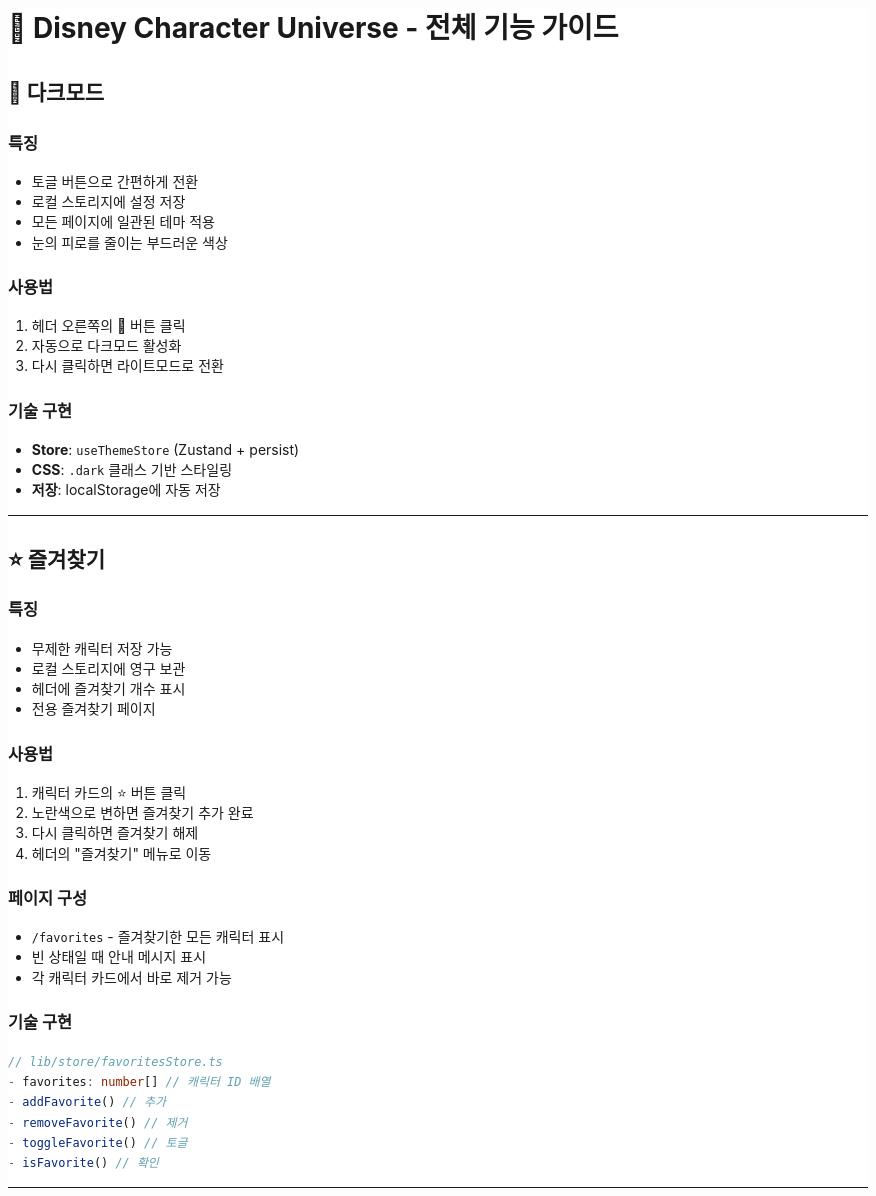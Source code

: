 # 🎉 Disney Character Universe - 전체 기능 가이드

## 🌙 다크모드

### 특징

- 토글 버튼으로 간편하게 전환
- 로컬 스토리지에 설정 저장
- 모든 페이지에 일관된 테마 적용
- 눈의 피로를 줄이는 부드러운 색상

### 사용법

1. 헤더 오른쪽의 🌙 버튼 클릭
2. 자동으로 다크모드 활성화
3. 다시 클릭하면 라이트모드로 전환

### 기술 구현

- **Store**: `useThemeStore` (Zustand + persist)
- **CSS**: `.dark` 클래스 기반 스타일링
- **저장**: localStorage에 자동 저장

---

## ⭐ 즐겨찾기

### 특징

- 무제한 캐릭터 저장 가능
- 로컬 스토리지에 영구 보관
- 헤더에 즐겨찾기 개수 표시
- 전용 즐겨찾기 페이지

### 사용법

1. 캐릭터 카드의 ⭐ 버튼 클릭
2. 노란색으로 변하면 즐겨찾기 추가 완료
3. 다시 클릭하면 즐겨찾기 해제
4. 헤더의 "즐겨찾기" 메뉴로 이동

### 페이지 구성

- `/favorites` - 즐겨찾기한 모든 캐릭터 표시
- 빈 상태일 때 안내 메시지 표시
- 각 캐릭터 카드에서 바로 제거 가능

### 기술 구현

```typescript
// lib/store/favoritesStore.ts
- favorites: number[] // 캐릭터 ID 배열
- addFavorite() // 추가
- removeFavorite() // 제거
- toggleFavorite() // 토글
- isFavorite() // 확인
```

---